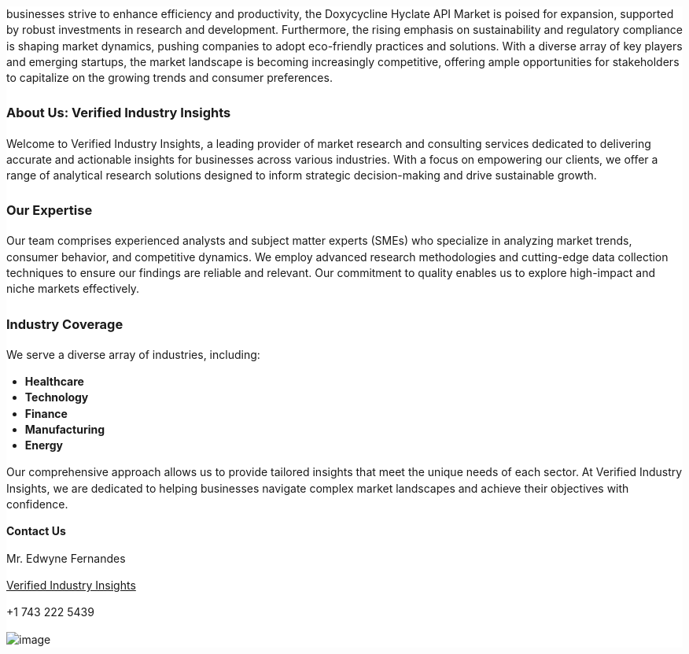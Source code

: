 businesses strive to enhance efficiency and productivity, the Doxycycline Hyclate API Market is poised for expansion, supported by robust investments in research and development. Furthermore, the rising emphasis on sustainability and regulatory compliance is shaping market dynamics, pushing companies to adopt eco-friendly practices and solutions. With a diverse array of key players and emerging startups, the market landscape is becoming increasingly competitive, offering ample opportunities for stakeholders to capitalize on the growing trends and consumer preferences.</p><h3>About Us: Verified Industry Insights</h3><p>Welcome to Verified Industry Insights, a leading provider of market research and consulting services dedicated to delivering accurate and actionable insights for businesses across various industries. With a focus on empowering our clients, we offer a range of analytical research solutions designed to inform strategic decision-making and drive sustainable growth.</p><h3>Our Expertise</h3><p>Our team comprises experienced analysts and subject matter experts (SMEs) who specialize in analyzing market trends, consumer behavior, and competitive dynamics. We employ advanced research methodologies and cutting-edge data collection techniques to ensure our findings are reliable and relevant. Our commitment to quality enables us to explore high-impact and niche markets effectively.</p><h3>Industry Coverage</h3><p>We serve a diverse array of industries, including:</p><ul><li><strong>Healthcare</strong></li><li><strong>Technology</strong></li><li><strong>Finance</strong></li><li><strong>Manufacturing</strong></li><li><strong>Energy</strong></li></ul><p>Our comprehensive approach allows us to provide tailored insights that meet the unique needs of each sector. At Verified Industry Insights, we are dedicated to helping businesses navigate complex market landscapes and achieve their objectives with confidence.</p><p><strong>Contact Us</strong></p><p>Mr. Edwyne Fernandes</p><p><a href="https://www.verifiedindustryinsights.com/">Verified Industry Insights</a></p><p>+1 743 222 5439</p>
![image](https://github.com/user-attachments/assets/352aae20-30ca-452b-8694-600b910d9528)
